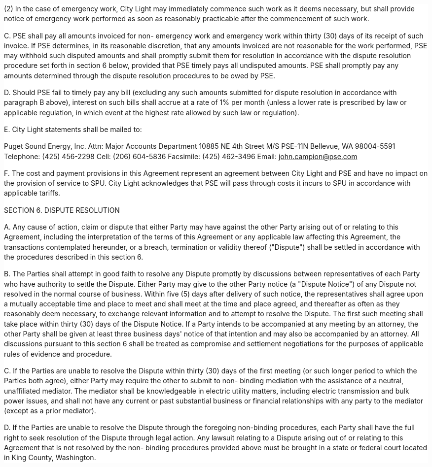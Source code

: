 \(2) In the case of emergency work, City Light may immediately commence such work as it deems necessary, but shall provide notice of emergency work performed as soon as reasonably practicable after the commencement of such work.  
  
C. PSE shall pay all amounts invoiced for non- emergency work and emergency work within thirty (30) days of its receipt of such invoice. If PSE determines, in its reasonable discretion, that any amounts invoiced are not reasonable for the work performed, PSE may withhold such disputed amounts and shall promptly submit them for resolution in accordance with the dispute resolution procedure set forth in section 6 below, provided that PSE timely pays all undisputed amounts. PSE shall promptly pay any amounts determined through the dispute resolution procedures to be owed by PSE.  
  
D. Should PSE fail to timely pay any bill (excluding any such amounts submitted for dispute resolution in accordance with paragraph B above), interest on such bills shall accrue at a rate of 1% per month (unless a lower rate is prescribed by law or applicable regulation, in which event at the highest rate allowed by such law or regulation).  
  
E. City Light statements shall be mailed to:  
  
Puget Sound Energy, Inc. Attn: Major Accounts Department 10885 NE 4th Street M/S PSE-11N Bellevue, WA 98004-5591 Telephone: (425) 456-2298 Cell: (206) 604-5836 Facsimile: (425) 462-3496 Email: john.campion@pse.com  
  
F. The cost and payment provisions in this Agreement represent an agreement between City Light and PSE and have no impact on the provision of service to SPU. City Light acknowledges that PSE will pass through costs it incurs to SPU in accordance with applicable tariffs.  
  
SECTION 6. DISPUTE RESOLUTION  
  
A. Any cause of action, claim or dispute that either Party may have against the other Party arising out of or relating to this Agreement, including the interpretation of the terms of this Agreement or any applicable law affecting this Agreement, the transactions contemplated hereunder, or a breach, termination or validity thereof ("Dispute") shall be settled in accordance with the procedures described in this section 6.  
  
B. The Parties shall attempt in good faith to resolve any Dispute promptly by discussions between representatives of each Party who have authority to settle the Dispute. Either Party may give to the other Party notice (a "Dispute Notice") of any Dispute not resolved in the normal course of business. Within five (5) days after delivery of such notice, the representatives shall agree upon a mutually acceptable time and place to meet and shall meet at the time and place agreed, and thereafter as often as they reasonably deem necessary, to exchange relevant information and to attempt to resolve the Dispute. The first such meeting shall take place within thirty (30) days of the Dispute Notice. If a Party intends to be accompanied at any meeting by an attorney, the other Party shall be given at least three business days' notice of that intention and may also be accompanied by an attorney. All discussions pursuant to this section 6 shall be treated as compromise and settlement negotiations for the purposes of applicable rules of evidence and procedure.  
  
C. If the Parties are unable to resolve the Dispute within thirty (30) days of the first meeting (or such longer period to which the Parties both agree), either Party may require the other to submit to non- binding mediation with the assistance of a neutral, unaffiliated mediator. The mediator shall be knowledgeable in electric utility matters, including electric transmission and bulk power issues, and shall not have any current or past substantial business or financial relationships with any party to the mediator (except as a prior mediator).  
  
D. If the Parties are unable to resolve the Dispute through the foregoing non-binding procedures, each Party shall have the full right to seek resolution of the Dispute through legal action. Any lawsuit relating to a Dispute arising out of or relating to this Agreement that is not resolved by the non- binding procedures provided above must be brought in a state or federal court located in King County, Washington.  
  